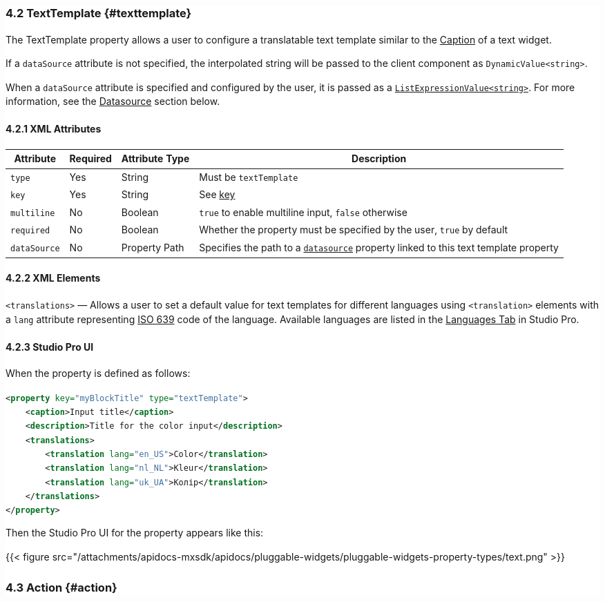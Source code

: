 ### 4.2 TextTemplate {#texttemplate}

The TextTemplate property allows a user to configure a translatable text template similar to the [Caption](/refguide/text/#caption) of a text widget.

If a `dataSource` attribute is not specified, the interpolated string will be passed to the client component as `DynamicValue<string>`.

When a `dataSource` attribute is specified and configured by the user, it is passed as a [`ListExpressionValue<string>`](/apidocs-mxsdk/apidocs/pluggable-widgets-client-apis-list-values/#listexpressionvalue). For more information, see the [Datasource](#datasource) section below.

#### 4.2.1 XML Attributes

| Attribute    | Required | Attribute Type | Description                                                                                        |
|--------------|----------|----------------|----------------------------------------------------------------------------------------------------|
| `type`       | Yes      | String         | Must be `textTemplate`                                                                             |
| `key`        | Yes      | String         | See [key](#key)                                                                                    |
| `multiline`  | No       | Boolean        | `true` to enable multiline input, `false` otherwise                                      |
| `required`   | No       | Boolean        | Whether the property must be specified by the user, `true` by default                              |
| `dataSource` | No       | Property Path  | Specifies the path to a [`datasource`](#datasource) property linked to this text template property |

#### 4.2.2 XML Elements

`<translations>` — Allows a user to set a default value for text templates for different languages using `<translation>` elements with a `lang` attribute representing [ISO 639](https://en.wikipedia.org/wiki/ISO_639) code of the language. Available languages are listed in the [Languages Tab](/refguide/app-settings/#languages-tab) in Studio Pro.

#### 4.2.3 Studio Pro UI

When the property is defined as follows:

```xml
<property key="myBlockTitle" type="textTemplate">
	<caption>Input title</caption>
	<description>Title for the color input</description>
	<translations>
		<translation lang="en_US">Color</translation>
		<translation lang="nl_NL">Kleur</translation>
		<translation lang="uk_UA">Колір</translation>
	</translations>
</property>
```

Then the Studio Pro UI for the property appears like this:

{{< figure src="/attachments/apidocs-mxsdk/apidocs/pluggable-widgets/pluggable-widgets-property-types/text.png" >}}

### 4.3 Action {#action}
